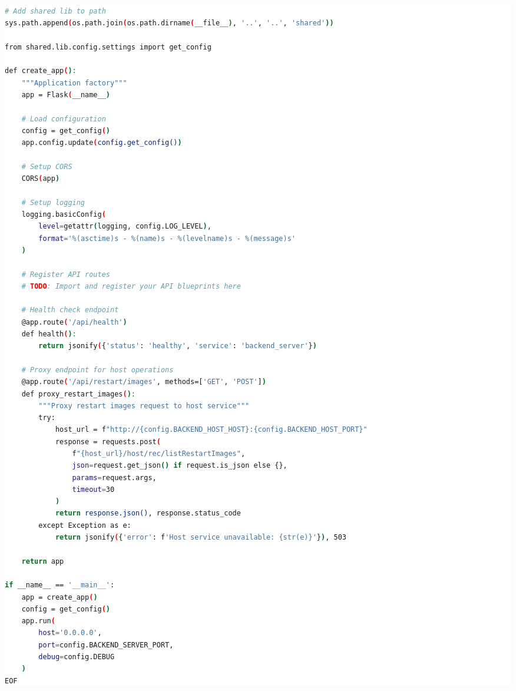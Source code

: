 ```bash
# Add shared lib to path
sys.path.append(os.path.join(os.path.dirname(__file__), '..', '..', 'shared'))

from shared.lib.config.settings import get_config

def create_app():
    """Application factory"""
    app = Flask(__name__)

    # Load configuration
    config = get_config()
    app.config.update(config.get_config())

    # Setup CORS
    CORS(app)

    # Setup logging
    logging.basicConfig(
        level=getattr(logging, config.LOG_LEVEL),
        format='%(asctime)s - %(name)s - %(levelname)s - %(message)s'
    )

    # Register API routes
    # TODO: Import and register your API blueprints here

    # Health check endpoint
    @app.route('/api/health')
    def health():
        return jsonify({'status': 'healthy', 'service': 'backend_server'})

    # Proxy endpoint for host operations
    @app.route('/api/restart/images', methods=['GET', 'POST'])
    def proxy_restart_images():
        """Proxy restart images request to host service"""
        try:
            host_url = f"http://{config.BACKEND_HOST_HOST}:{config.BACKEND_HOST_PORT}"
            response = requests.post(
                f"{host_url}/host/rec/listRestartImages",
                json=request.get_json() if request.is_json else {},
                params=request.args,
                timeout=30
            )
            return response.json(), response.status_code
        except Exception as e:
            return jsonify({'error': f'Host service unavailable: {str(e)}'}), 503

    return app

if __name__ == '__main__':
    app = create_app()
    config = get_config()
    app.run(
        host='0.0.0.0',
        port=config.BACKEND_SERVER_PORT,
        debug=config.DEBUG
    )
EOF
```
